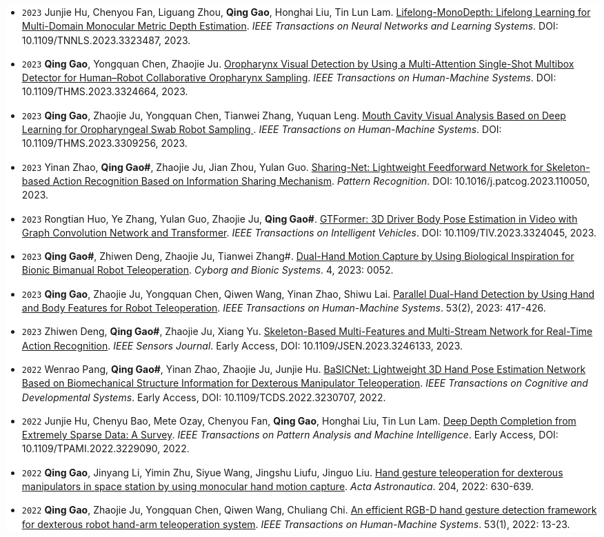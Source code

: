 - `2023` Junjie Hu, Chenyou Fan, Liguang Zhou, **Qing Gao**, Honghai Liu, Tin Lun Lam. [Lifelong-MonoDepth: Lifelong Learning for Multi-Domain Monocular Metric Depth Estimation](https://arxiv.org/pdf/2303.05050.pdf). *IEEE Transactions on Neural Networks and Learning Systems*. DOI: 10.1109/TNNLS.2023.3323487, 2023.

- `2023` **Qing Gao**, Yongquan Chen, Zhaojie Ju. [Oropharynx Visual Detection by Using a Multi-Attention Single-Shot Multibox Detector for Human–Robot Collaborative Oropharynx Sampling](https://ieeexplore.ieee.org/document/10304311). *IEEE Transactions on Human-Machine Systems*. DOI: 10.1109/THMS.2023.3324664, 2023.

- `2023` **Qing Gao**, Zhaojie Ju, Yongquan Chen, Tianwei Zhang, Yuquan Leng. [Mouth Cavity Visual Analysis Based on Deep Learning for Oropharyngeal Swab Robot Sampling ](https://ieeexplore.ieee.org/document/10304315). *IEEE Transactions on Human-Machine Systems*. DOI: 10.1109/THMS.2023.3309256, 2023.

- `2023` Yinan Zhao, **Qing Gao#**, Zhaojie Ju, Jian Zhou, Yulan Guo. [Sharing-Net: Lightweight Feedforward Network for Skeleton-based Action Recognition Based on Information Sharing Mechanism](https://www.sciencedirect.com/science/article/abs/pii/S0031320323007471). *Pattern Recognition*. DOI: 10.1016/j.patcog.2023.110050, 2023.

- `2023` Rongtian Huo, Ye Zhang, Yulan Guo, Zhaojie Ju, **Qing Gao#**. [GTFormer: 3D Driver Body Pose Estimation in Video with Graph Convolution Network and Transformer](https://ieeexplore.ieee.org/abstract/document/10283987). *IEEE Transactions on Intelligent Vehicles*. DOI: 10.1109/TIV.2023.3324045, 2023.

- `2023` **Qing Gao#**, Zhiwen Deng, Zhaojie Ju, Tianwei Zhang#. [Dual-Hand Motion Capture by Using Biological Inspiration for Bionic Bimanual Robot Teleoperation](https://spj.science.org/doi/epdf/10.34133/cbsystems.0052). *Cyborg and Bionic Systems*. 4, 2023: 0052.  

- `2023` **Qing Gao**, Zhaojie Ju, Yongquan Chen, Qiwen Wang, Yinan Zhao, Shiwu Lai. [Parallel Dual-Hand Detection by Using Hand and Body Features for Robot Teleoperation](https://ieeexplore.ieee.org/stamp/stamp.jsp?tp=&arnumber=10059173). *IEEE Transactions on Human-Machine Systems*. 53(2), 2023: 417-426.  
  
- `2023` Zhiwen Deng, **Qing Gao#**, Zhaojie Ju, Xiang Yu. [Skeleton-Based Multi-Features and Multi-Stream Network for Real-Time Action Recognition](https://ieeexplore.ieee.org/stamp/stamp.jsp?tp=&arnumber=10051660). *IEEE Sensors Journal*. Early Access, DOI: 10.1109/JSEN.2023.3246133, 2023.   

- `2022` Wenrao Pang, **Qing Gao#**, Yinan Zhao, Zhaojie Ju, Junjie Hu. [BaSICNet: Lightweight 3D Hand Pose Estimation Network Based on Biomechanical Structure Information for Dexterous Manipulator Teleoperation](https://ieeexplore.ieee.org/stamp/stamp.jsp?tp=&arnumber=9993800). *IEEE Transactions on Cognitive and Developmental Systems*. Early Access, DOI: 10.1109/TCDS.2022.3230707, 2022.     
  
- `2022` Junjie Hu, Chenyu Bao, Mete Ozay, Chenyou Fan, **Qing Gao**, Honghai Liu, Tin Lun Lam. [Deep Depth Completion from Extremely Sparse Data: A Survey](https://ieeexplore.ieee.org/stamp/stamp.jsp?tp=&arnumber=9984942). *IEEE Transactions on Pattern Analysis and Machine Intelligence*. Early Access, DOI: 10.1109/TPAMI.2022.3229090, 2022. 

- `2022` **Qing Gao**, Jinyang Li, Yimin Zhu, Siyue Wang, Jingshu Liufu, Jinguo Liu. [Hand gesture teleoperation for dexterous manipulators in space station by using monocular hand motion capture](https://www.sciencedirect.com/science/article/pii/S0094576522006543). *Acta Astronautica*. 204, 2022: 630-639. 
  
- `2022` **Qing Gao**, Zhaojie Ju, Yongquan Chen, Qiwen Wang, Chuliang Chi. [An efficient RGB-D hand gesture detection framework for dexterous robot hand-arm teleoperation system](https://ieeexplore.ieee.org/stamp/stamp.jsp?tp=&arnumber=9903078). *IEEE Transactions on Human-Machine Systems*. 53(1), 2022: 13-23.  
  